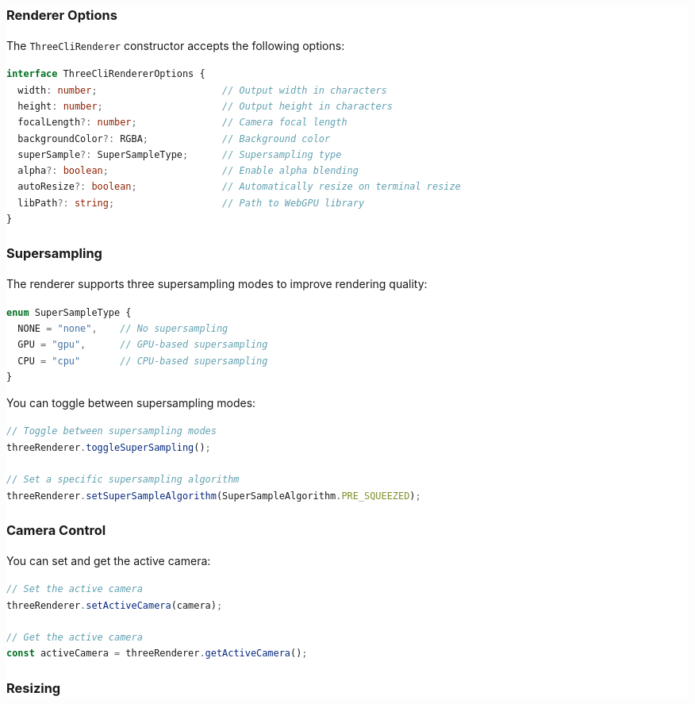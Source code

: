 ```typescript
```

### Renderer Options

The `ThreeCliRenderer` constructor accepts the following options:

```typescript
interface ThreeCliRendererOptions {
  width: number;                      // Output width in characters
  height: number;                     // Output height in characters
  focalLength?: number;               // Camera focal length
  backgroundColor?: RGBA;             // Background color
  superSample?: SuperSampleType;      // Supersampling type
  alpha?: boolean;                    // Enable alpha blending
  autoResize?: boolean;               // Automatically resize on terminal resize
  libPath?: string;                   // Path to WebGPU library
}
```

### Supersampling

The renderer supports three supersampling modes to improve rendering quality:

```typescript
enum SuperSampleType {
  NONE = "none",    // No supersampling
  GPU = "gpu",      // GPU-based supersampling
  CPU = "cpu"       // CPU-based supersampling
}
```

You can toggle between supersampling modes:

```typescript
// Toggle between supersampling modes
threeRenderer.toggleSuperSampling();

// Set a specific supersampling algorithm
threeRenderer.setSuperSampleAlgorithm(SuperSampleAlgorithm.PRE_SQUEEZED);
```

### Camera Control

You can set and get the active camera:

```typescript
// Set the active camera
threeRenderer.setActiveCamera(camera);

// Get the active camera
const activeCamera = threeRenderer.getActiveCamera();
```

### Resizing
